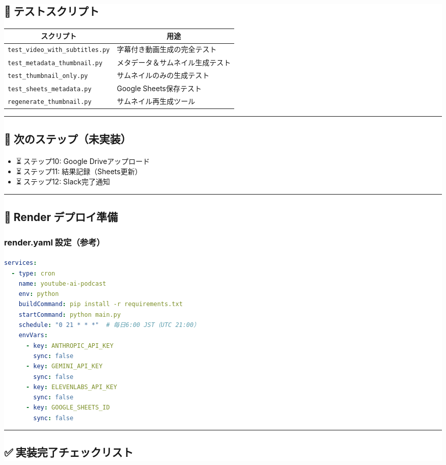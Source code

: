 
## 🧪 テストスクリプト

| スクリプト | 用途 |
|-----------|------|
| `test_video_with_subtitles.py` | 字幕付き動画生成の完全テスト |
| `test_metadata_thumbnail.py` | メタデータ＆サムネイル生成テスト |
| `test_thumbnail_only.py` | サムネイルのみの生成テスト |
| `test_sheets_metadata.py` | Google Sheets保存テスト |
| `regenerate_thumbnail.py` | サムネイル再生成ツール |

---

## 📝 次のステップ（未実装）

- ⏳ ステップ10: Google Driveアップロード
- ⏳ ステップ11: 結果記録（Sheets更新）
- ⏳ ステップ12: Slack完了通知

---

## 🚀 Render デプロイ準備

### render.yaml 設定（参考）

```yaml
services:
  - type: cron
    name: youtube-ai-podcast
    env: python
    buildCommand: pip install -r requirements.txt
    startCommand: python main.py
    schedule: "0 21 * * *"  # 毎日6:00 JST（UTC 21:00）
    envVars:
      - key: ANTHROPIC_API_KEY
        sync: false
      - key: GEMINI_API_KEY
        sync: false
      - key: ELEVENLABS_API_KEY
        sync: false
      - key: GOOGLE_SHEETS_ID
        sync: false
```

---

## ✅ 実装完了チェックリスト
